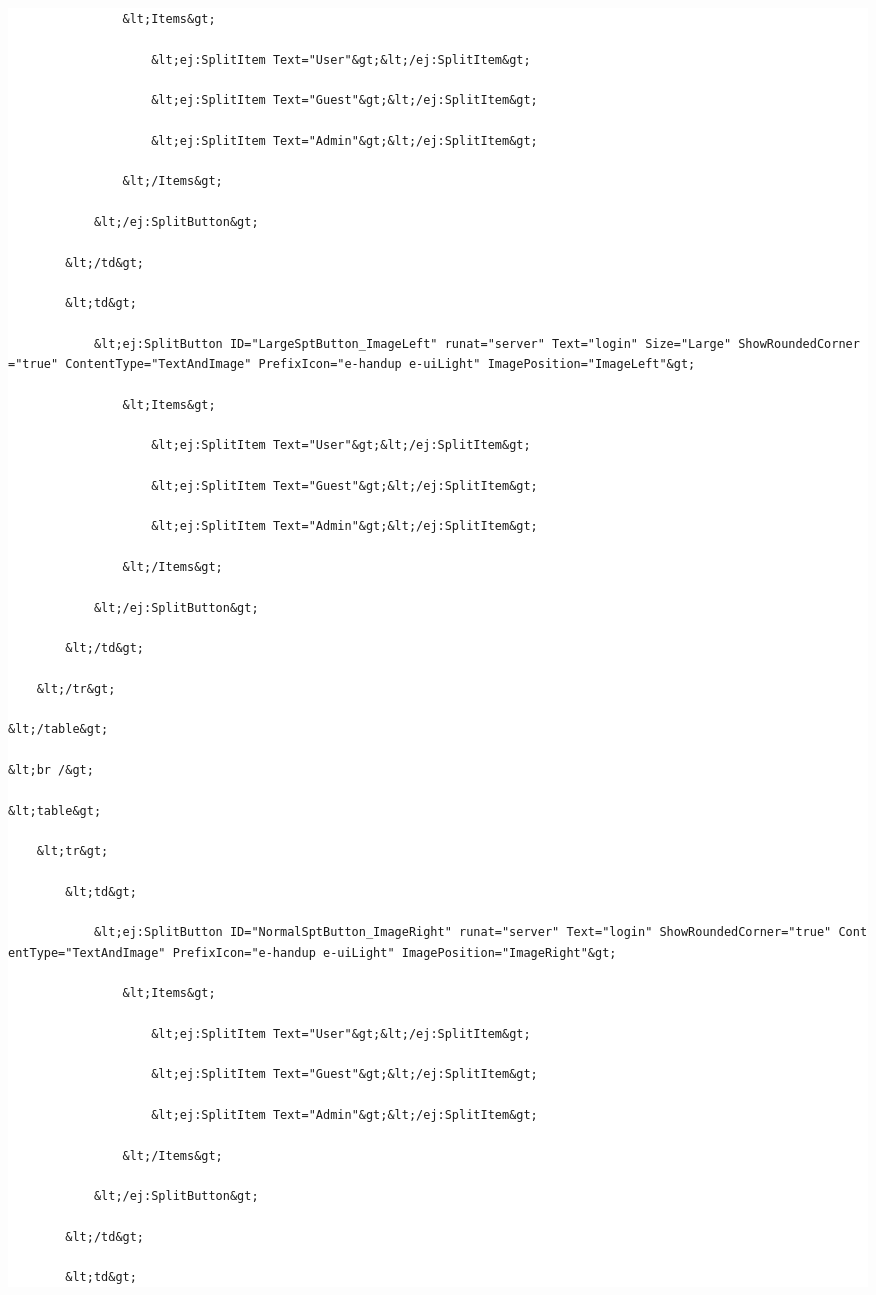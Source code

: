                     &lt;Items&gt;

                        &lt;ej:SplitItem Text="User"&gt;&lt;/ej:SplitItem&gt;

                        &lt;ej:SplitItem Text="Guest"&gt;&lt;/ej:SplitItem&gt;

                        &lt;ej:SplitItem Text="Admin"&gt;&lt;/ej:SplitItem&gt;

                    &lt;/Items&gt;

                &lt;/ej:SplitButton&gt;

            &lt;/td&gt;

            &lt;td&gt;

                &lt;ej:SplitButton ID="LargeSptButton_ImageLeft" runat="server" Text="login" Size="Large" ShowRoundedCorner="true" ContentType="TextAndImage" PrefixIcon="e-handup e-uiLight" ImagePosition="ImageLeft"&gt;

                    &lt;Items&gt;

                        &lt;ej:SplitItem Text="User"&gt;&lt;/ej:SplitItem&gt;

                        &lt;ej:SplitItem Text="Guest"&gt;&lt;/ej:SplitItem&gt;

                        &lt;ej:SplitItem Text="Admin"&gt;&lt;/ej:SplitItem&gt;

                    &lt;/Items&gt;

                &lt;/ej:SplitButton&gt;

            &lt;/td&gt;

        &lt;/tr&gt;

    &lt;/table&gt;

    &lt;br /&gt;

    &lt;table&gt;

        &lt;tr&gt;

            &lt;td&gt;

                &lt;ej:SplitButton ID="NormalSptButton_ImageRight" runat="server" Text="login" ShowRoundedCorner="true" ContentType="TextAndImage" PrefixIcon="e-handup e-uiLight" ImagePosition="ImageRight"&gt;

                    &lt;Items&gt;

                        &lt;ej:SplitItem Text="User"&gt;&lt;/ej:SplitItem&gt;

                        &lt;ej:SplitItem Text="Guest"&gt;&lt;/ej:SplitItem&gt;

                        &lt;ej:SplitItem Text="Admin"&gt;&lt;/ej:SplitItem&gt;

                    &lt;/Items&gt;

                &lt;/ej:SplitButton&gt;

            &lt;/td&gt;

            &lt;td&gt;
